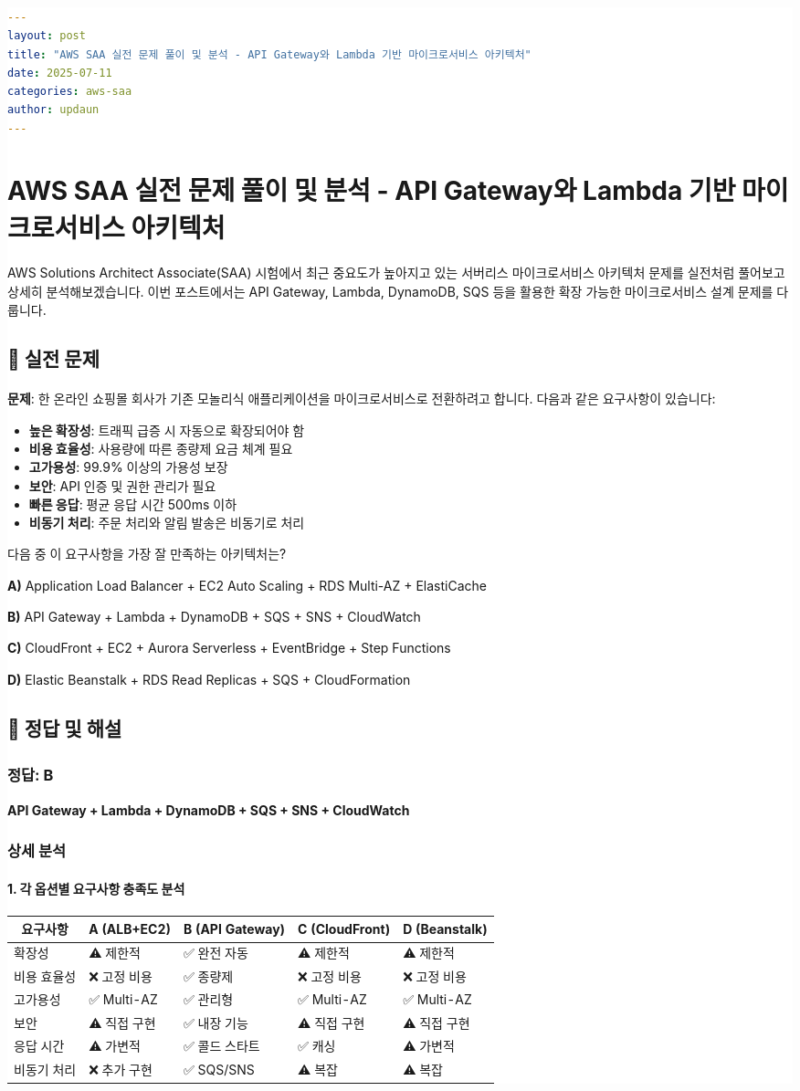 ```yaml
---
layout: post
title: "AWS SAA 실전 문제 풀이 및 분석 - API Gateway와 Lambda 기반 마이크로서비스 아키텍처"
date: 2025-07-11
categories: aws-saa
author: updaun
---
```


# AWS SAA 실전 문제 풀이 및 분석 - API Gateway와 Lambda 기반 마이크로서비스 아키텍처

AWS Solutions Architect Associate(SAA) 시험에서 최근 중요도가 높아지고 있는 서버리스 마이크로서비스 아키텍처 문제를 실전처럼 풀어보고 상세히 분석해보겠습니다. 이번 포스트에서는 API Gateway, Lambda, DynamoDB, SQS 등을 활용한 확장 가능한 마이크로서비스 설계 문제를 다룹니다.

## 📝 실전 문제

**문제**: 한 온라인 쇼핑몰 회사가 기존 모놀리식 애플리케이션을 마이크로서비스로 전환하려고 합니다. 다음과 같은 요구사항이 있습니다:

- **높은 확장성**: 트래픽 급증 시 자동으로 확장되어야 함
- **비용 효율성**: 사용량에 따른 종량제 요금 체계 필요
- **고가용성**: 99.9% 이상의 가용성 보장
- **보안**: API 인증 및 권한 관리가 필요
- **빠른 응답**: 평균 응답 시간 500ms 이하
- **비동기 처리**: 주문 처리와 알림 발송은 비동기로 처리

다음 중 이 요구사항을 가장 잘 만족하는 아키텍처는?

**A)** Application Load Balancer + EC2 Auto Scaling + RDS Multi-AZ + ElastiCache

**B)** API Gateway + Lambda + DynamoDB + SQS + SNS + CloudWatch

**C)** CloudFront + EC2 + Aurora Serverless + EventBridge + Step Functions

**D)** Elastic Beanstalk + RDS Read Replicas + SQS + CloudFormation

## 🎯 정답 및 해설

### 정답: B

**API Gateway + Lambda + DynamoDB + SQS + SNS + CloudWatch**

### 상세 분석

#### 1. 각 옵션별 요구사항 충족도 분석

| 요구사항 | A (ALB+EC2) | B (API Gateway) | C (CloudFront) | D (Beanstalk) |
|----------|-------------|-----------------|----------------|---------------|
| 확장성 | ⚠️ 제한적 | ✅ 완전 자동 | ⚠️ 제한적 | ⚠️ 제한적 |
| 비용 효율성 | ❌ 고정 비용 | ✅ 종량제 | ❌ 고정 비용 | ❌ 고정 비용 |
| 고가용성 | ✅ Multi-AZ | ✅ 관리형 | ✅ Multi-AZ | ✅ Multi-AZ |
| 보안 | ⚠️ 직접 구현 | ✅ 내장 기능 | ⚠️ 직접 구현 | ⚠️ 직접 구현 |
| 응답 시간 | ⚠️ 가변적 | ✅ 콜드 스타트 | ✅ 캐싱 | ⚠️ 가변적 |
| 비동기 처리 | ❌ 추가 구현 | ✅ SQS/SNS | ⚠️ 복잡 | ⚠️ 복잡 |
